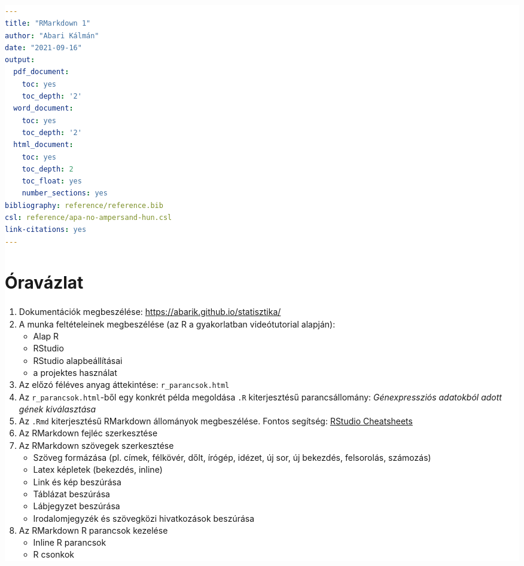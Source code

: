 ```yaml
---
title: "RMarkdown 1"
author: "Abari Kálmán"
date: "2021-09-16"
output:
  pdf_document:
    toc: yes
    toc_depth: '2'
  word_document:
    toc: yes
    toc_depth: '2'
  html_document:
    toc: yes
    toc_depth: 2
    toc_float: yes
    number_sections: yes
bibliography: reference/reference.bib
csl: reference/apa-no-ampersand-hun.csl
link-citations: yes
---
```





# Óravázlat

1. Dokumentációk megbeszélése: https://abarik.github.io/statisztika/
1. A munka feltételeinek megbeszélése (az R a gyakorlatban videótutorial alapján): 
    * Alap R
    * RStudio
    * RStudio alapbeállításai
    * a projektes használat
1. Az előzó féléves anyag áttekintése: `r_parancsok.html`
1. Az `r_parancsok.html`-ből egy konkrét példa megoldása `.R` kiterjesztésű parancsállomány: *Génexpressziós adatokból adott gének kiválasztása*
1. Az `.Rmd` kiterjesztésű RMarkdown állományok megbeszélése. Fontos segítség: [RStudio Cheatsheets](https://rstudio.com/resources/cheatsheets/)
1. Az RMarkdown fejléc szerkesztése
1. Az RMarkdown szövegek szerkesztése
    * Szöveg formázása (pl. címek, félkövér, dőlt, írógép, idézet, új sor, új bekezdés, felsorolás, számozás)
    * Latex képletek (bekezdés, inline)
    * Link és kép beszúrása
    * Táblázat beszúrása
    * Lábjegyzet beszúrása
    * Irodalomjegyzék és szövegközi hivatkozások beszúrása
1. Az RMarkdown R parancsok kezelése
    * Inline R parancsok
    * R csonkok
    